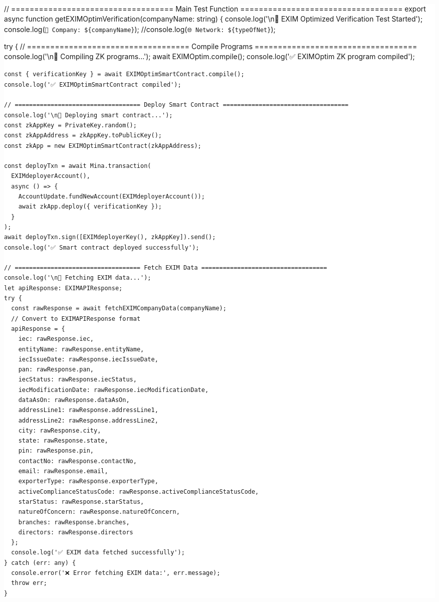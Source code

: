 // =================================== Main Test Function ===================================
export async function getEXIMOptimVerification(companyName: string) {
  console.log('\n🚀 EXIM Optimized Verification Test Started');
  console.log(`🏢 Company: ${companyName}`);
  //console.log(`🌐 Network: ${typeOfNet}`);

  try {
    // =================================== Compile Programs ===================================
    console.log('\n📝 Compiling ZK programs...');
    await EXIMOptim.compile();
    console.log('✅ EXIMOptim ZK program compiled');
    
    const { verificationKey } = await EXIMOptimSmartContract.compile();
    console.log('✅ EXIMOptimSmartContract compiled');

    // =================================== Deploy Smart Contract ===================================
    console.log('\n🚀 Deploying smart contract...');
    const zkAppKey = PrivateKey.random();
    const zkAppAddress = zkAppKey.toPublicKey();
    const zkApp = new EXIMOptimSmartContract(zkAppAddress);

    const deployTxn = await Mina.transaction(
      EXIMdeployerAccount(),
      async () => {
        AccountUpdate.fundNewAccount(EXIMdeployerAccount());
        await zkApp.deploy({ verificationKey });
      }
    );
    await deployTxn.sign([EXIMdeployerKey(), zkAppKey]).send();
    console.log('✅ Smart contract deployed successfully');

    // =================================== Fetch EXIM Data ===================================
    console.log('\n📡 Fetching EXIM data...');
    let apiResponse: EXIMAPIResponse;
    try {
      const rawResponse = await fetchEXIMCompanyData(companyName);
      // Convert to EXIMAPIResponse format
      apiResponse = {
        iec: rawResponse.iec,
        entityName: rawResponse.entityName,
        iecIssueDate: rawResponse.iecIssueDate,
        pan: rawResponse.pan,
        iecStatus: rawResponse.iecStatus,
        iecModificationDate: rawResponse.iecModificationDate,
        dataAsOn: rawResponse.dataAsOn,
        addressLine1: rawResponse.addressLine1,
        addressLine2: rawResponse.addressLine2,
        city: rawResponse.city,
        state: rawResponse.state,
        pin: rawResponse.pin,
        contactNo: rawResponse.contactNo,
        email: rawResponse.email,
        exporterType: rawResponse.exporterType,
        activeComplianceStatusCode: rawResponse.activeComplianceStatusCode,
        starStatus: rawResponse.starStatus,
        natureOfConcern: rawResponse.natureOfConcern,
        branches: rawResponse.branches,
        directors: rawResponse.directors
      };
      console.log('✅ EXIM data fetched successfully');
    } catch (err: any) {
      console.error('❌ Error fetching EXIM data:', err.message);
      throw err;
    }
